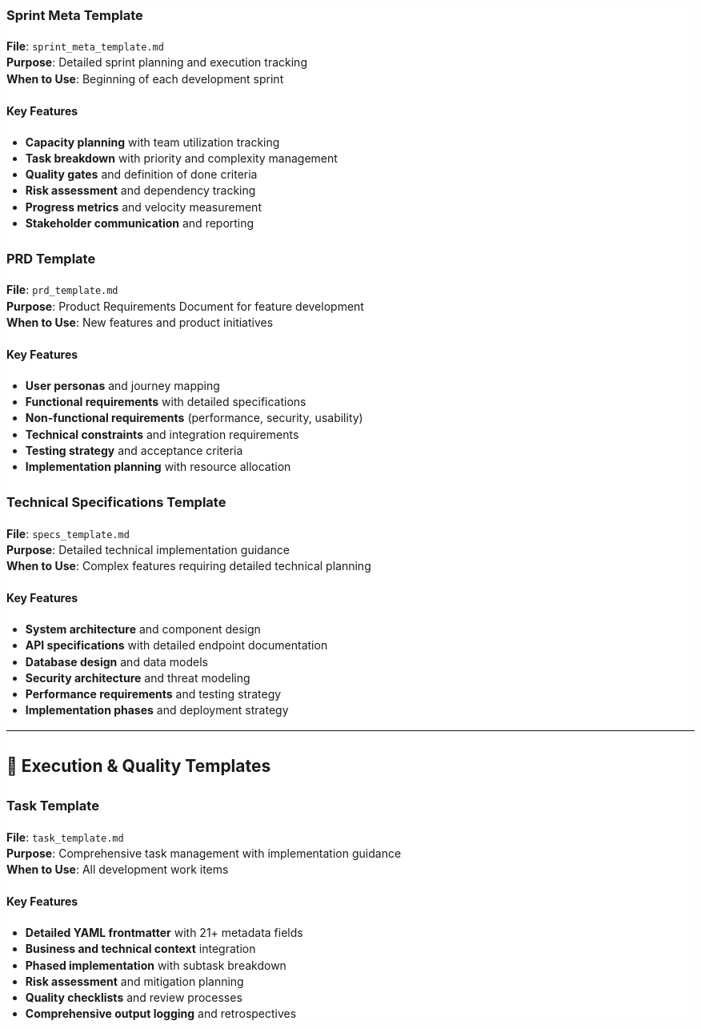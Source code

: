 ### Sprint Meta Template
**File**: `sprint_meta_template.md`  
**Purpose**: Detailed sprint planning and execution tracking  
**When to Use**: Beginning of each development sprint

#### Key Features
- **Capacity planning** with team utilization tracking
- **Task breakdown** with priority and complexity management
- **Quality gates** and definition of done criteria
- **Risk assessment** and dependency tracking
- **Progress metrics** and velocity measurement
- **Stakeholder communication** and reporting

### PRD Template
**File**: `prd_template.md`  
**Purpose**: Product Requirements Document for feature development  
**When to Use**: New features and product initiatives

#### Key Features
- **User personas** and journey mapping
- **Functional requirements** with detailed specifications
- **Non-functional requirements** (performance, security, usability)
- **Technical constraints** and integration requirements
- **Testing strategy** and acceptance criteria
- **Implementation planning** with resource allocation

### Technical Specifications Template
**File**: `specs_template.md`  
**Purpose**: Detailed technical implementation guidance  
**When to Use**: Complex features requiring detailed technical planning

#### Key Features
- **System architecture** and component design
- **API specifications** with detailed endpoint documentation
- **Database design** and data models
- **Security architecture** and threat modeling
- **Performance requirements** and testing strategy
- **Implementation phases** and deployment strategy

---

## 🎯 Execution & Quality Templates

### Task Template
**File**: `task_template.md`  
**Purpose**: Comprehensive task management with implementation guidance  
**When to Use**: All development work items

#### Key Features
- **Detailed YAML frontmatter** with 21+ metadata fields
- **Business and technical context** integration
- **Phased implementation** with subtask breakdown
- **Risk assessment** and mitigation planning
- **Quality checklists** and review processes
- **Comprehensive output logging** and retrospectives
